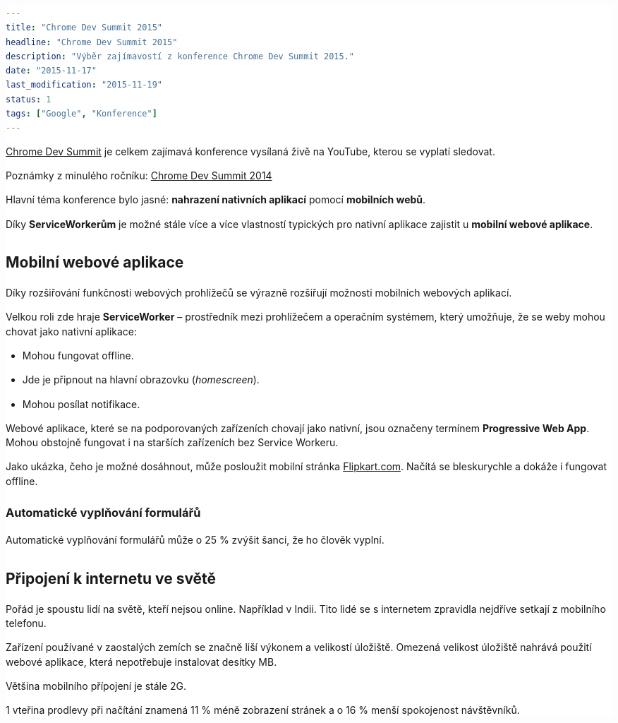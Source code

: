 ```yaml
---
title: "Chrome Dev Summit 2015"
headline: "Chrome Dev Summit 2015"
description: "Výběr zajímavostí z konference Chrome Dev Summit 2015."
date: "2015-11-17"
last_modification: "2015-11-19"
status: 1
tags: ["Google", "Konference"]
---
```


[Chrome Dev Summit](https://developer.chrome.com/devsummit) je celkem zajímavá konference vysílaná živě na YouTube, kterou se vyplatí sledovat.

  Poznámky z minulého ročníku: [Chrome Dev Summit 2014](/chrome-dev-summit-2014)

Hlavní téma konference bylo jasné: **nahrazení nativních aplikací** pomocí **mobilních webů**.

Díky **ServiceWorkerům** je možné stále více a více vlastností typických pro nativní aplikace zajistit u **mobilní webové aplikace**.

## Mobilní webové aplikace

Díky rozšiřování funkčnosti webových prohlížečů se výrazně rozšiřují možnosti mobilních webových aplikací.

Velkou roli zde hraje **ServiceWorker** –  prostředník mezi prohlížečem a operačním systémem, který umožňuje, že se weby mohou chovat jako nativní aplikace:

  - Mohou fungovat offline.

  - Jde je připnout na hlavní obrazovku (*homescreen*).

  - Mohou posílat notifikace.

Webové aplikace, které se na podporovaných zařízeních chovají jako nativní, jsou označeny termínem **Progressive Web App**. Mohou obstojně fungovat i na starších zařízeních bez Service Workeru.

Jako ukázka, čeho je možné dosáhnout, může posloužit mobilní stránka [Flipkart.com](https://flipkart.com). Načítá se bleskurychle a dokáže i fungovat offline.

### Automatické vyplňování formulářů

Automatické vyplňování formulářů může o 25 % zvýšit šanci, že ho člověk vyplní.

## Připojení k internetu ve světě

Pořád je spoustu lidí na světě, kteří nejsou online. Například v Indii. Tito lidé se s internetem zpravidla nejdříve setkají z mobilního telefonu.

Zařízení používané v zaostalých zemích se značně liší výkonem a velikostí úložiště. Omezená velikost úložiště nahrává použití webové aplikace, která nepotřebuje instalovat desítky MB.

Většina mobilního přípojení je stále 2G.

1 vteřina prodlevy při načítání znamená 11 % méně zobrazení stránek a o 16 % menší spokojenost návštěvníků.
